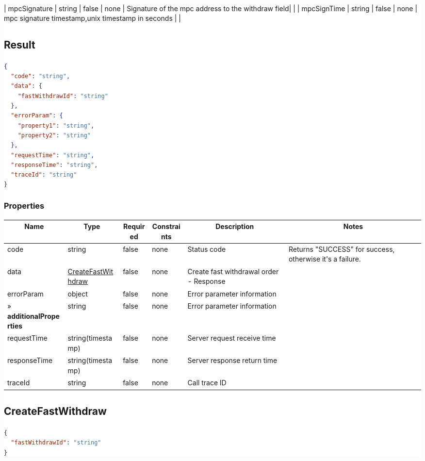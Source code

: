 | mpcSignature         | string          | false    | none        |  Signature of the mpc address to the withdraw field| |
| mpcSignTime         | string          | false    | none        | mpc signature timestamp,unix timestamp in seconds     |    |

<h2 id="tocS_Result<CreateFastWithdraw>">Result<CreateFastWithdraw></h2>

<a id="schemaresult<createfastwithdraw>"></a>
<a id="schema_Result<CreateFastWithdraw>"></a>
<a id="tocSresult<createfastwithdraw>"></a>
<a id="tocsresult<createfastwithdraw>"></a>

```json
{
  "code": "string",
  "data": {
    "fastWithdrawId": "string"
  },
  "errorParam": {
    "property1": "string",
    "property2": "string"
  },
  "requestTime": "string",
  "responseTime": "string",
  "traceId": "string"
}
```

### Properties

| Name             | Type                                   | Required | Constraints | Description          | Notes                                                                 |
|------------------|----------------------------------------|----------|-------------|----------------------|-----------------------------------------------------------------------|
| code             | string                           | false    | none        | Status code          | Returns "SUCCESS" for success, otherwise it's a failure.                |
| data             | [CreateFastWithdraw](#schemacreatefastwithdraw) | false    | none        | Create fast withdrawal order - Response     |                                                                      |
| errorParam       | object                           | false    | none        | Error parameter information|                                                                       |
| » **additionalProperties** | string                           | false    | none        | Error parameter information|                                                                       |
| requestTime      | string(timestamp)                 | false    | none        | Server request receive time   |                                                                      |
| responseTime     | string(timestamp)                 | false    | none        | Server response return time    |                                                                       |
| traceId          | string                           | false    | none        | Call trace ID          |                                                                       |

<h2 id="tocS_CreateFastWithdraw">CreateFastWithdraw</h2>

<a id="schemacreatefastwithdraw"></a>
<a id="schema_CreateFastWithdraw"></a>
<a id="tocScreatefastwithdraw"></a>
<a id="tocscreatefastwithdraw"></a>

```json
{
  "fastWithdrawId": "string"
}
```
